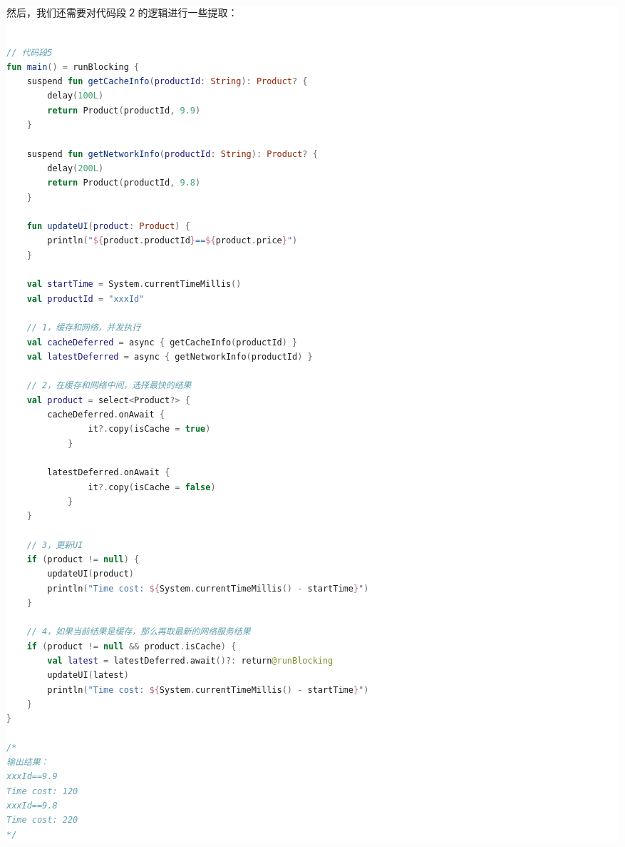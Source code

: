 然后，我们还需要对代码段 2 的逻辑进行一些提取：

```kotlin

// 代码段5
fun main() = runBlocking {
    suspend fun getCacheInfo(productId: String): Product? {
        delay(100L)
        return Product(productId, 9.9)
    }

    suspend fun getNetworkInfo(productId: String): Product? {
        delay(200L)
        return Product(productId, 9.8)
    }

    fun updateUI(product: Product) {
        println("${product.productId}==${product.price}")
    }

    val startTime = System.currentTimeMillis()
    val productId = "xxxId"

    // 1，缓存和网络，并发执行
    val cacheDeferred = async { getCacheInfo(productId) }
    val latestDeferred = async { getNetworkInfo(productId) }

    // 2，在缓存和网络中间，选择最快的结果
    val product = select<Product?> {
        cacheDeferred.onAwait {
                it?.copy(isCache = true)
            }

        latestDeferred.onAwait {
                it?.copy(isCache = false)
            }
    }

    // 3，更新UI
    if (product != null) {
        updateUI(product)
        println("Time cost: ${System.currentTimeMillis() - startTime}")
    }

    // 4，如果当前结果是缓存，那么再取最新的网络服务结果
    if (product != null && product.isCache) {
        val latest = latestDeferred.await()?: return@runBlocking
        updateUI(latest)
        println("Time cost: ${System.currentTimeMillis() - startTime}")
    }
}

/*
输出结果：
xxxId==9.9
Time cost: 120
xxxId==9.8
Time cost: 220
*/
```
